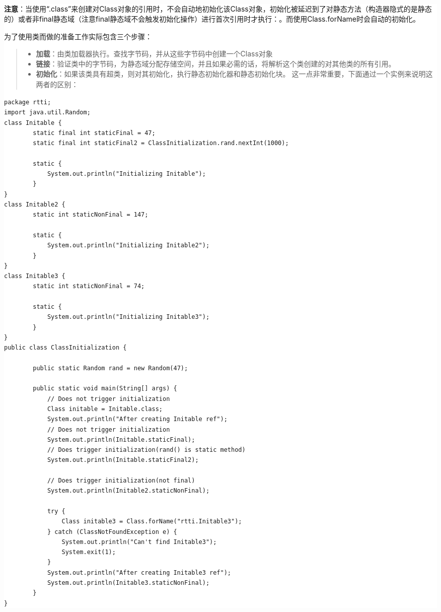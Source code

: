 **注意**：当使用“.class”来创建对Class对象的引用时，不会自动地初始化该Class对象，初始化被延迟到了对静态方法（构造器隐式的是静态的）或者非final静态域（注意final静态域不会触发初始化操作）进行首次引用时才执行：。而使用Class.forName时会自动的初始化。

为了使用类而做的准备工作实际包含三个步骤：

>* **加载**：由类加载器执行。查找字节码，并从这些字节码中创建一个Class对象
>* **链接**：验证类中的字节码，为静态域分配存储空间，并且如果必需的话，将解析这个类创建的对其他类的所有引用。
>* **初始化**：如果该类具有超类，则对其初始化，执行静态初始化器和静态初始化块。
这一点非常重要，下面通过一个实例来说明这两者的区别：

```
package rtti;
import java.util.Random;
class Initable {
    	static final int staticFinal = 47;
    	static final int staticFinal2 = ClassInitialization.rand.nextInt(1000);
	
    	static {
    		System.out.println("Initializing Initable");
    	}
}
class Initable2 {
    	static int staticNonFinal = 147;
    	
    	static {
    		System.out.println("Initializing Initable2");
    	}
}
class Initable3 {
    	static int staticNonFinal = 74;
    	
    	static {
    		System.out.println("Initializing Initable3");
    	}
}
public class ClassInitialization {

    	public static Random rand = new Random(47);
    	
    	public static void main(String[] args) {
    		// Does not trigger initialization
    		Class initable = Initable.class;
    		System.out.println("After creating Initable ref");
    		// Does not trigger initialization
    		System.out.println(Initable.staticFinal);
    		// Does trigger initialization(rand() is static method)
    		System.out.println(Initable.staticFinal2);
    		
    		// Does trigger initialization(not final)
    		System.out.println(Initable2.staticNonFinal);
    		
    		try {
    			Class initable3 = Class.forName("rtti.Initable3");
    		} catch (ClassNotFoundException e) {
    			System.out.println("Can't find Initable3");
    			System.exit(1);
    		}
    		System.out.println("After creating Initable3 ref");
    		System.out.println(Initable3.staticNonFinal);
    	}
}
```
